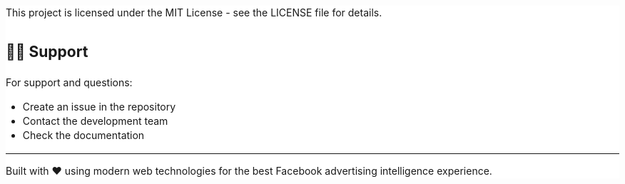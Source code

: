 This project is licensed under the MIT License - see the LICENSE file for details.

## 🙋‍♂️ Support

For support and questions:
- Create an issue in the repository
- Contact the development team
- Check the documentation

---

Built with ❤️ using modern web technologies for the best Facebook advertising intelligence experience.